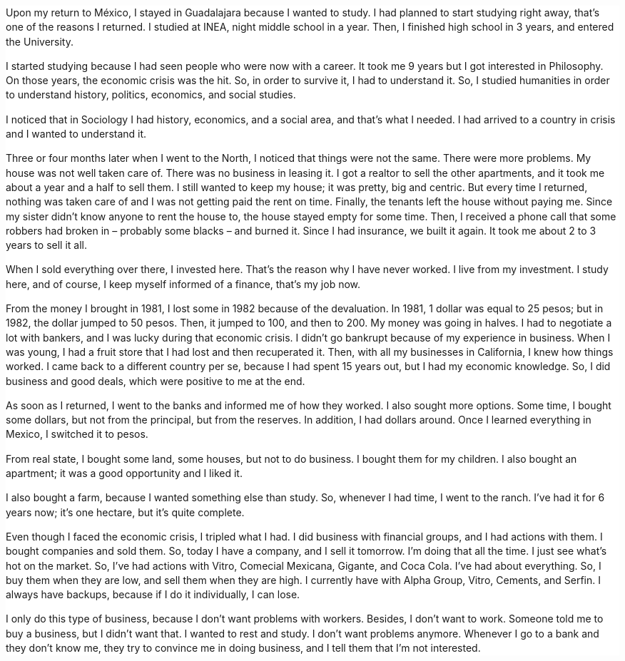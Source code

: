 Upon my return to México, I stayed in Guadalajara because I wanted to study. I had planned to start studying right away, that’s one of the reasons I returned. I studied at INEA, night middle school in a year. Then, I finished high school in 3 years, and entered the University.

I started studying because I had seen people who were now with a career. It took me 9 years but I got interested in Philosophy. On those years, the economic crisis was the hit. So, in order to survive it, I had to understand it. So, I studied humanities in order to understand history, politics, economics, and social studies.

I noticed that in Sociology I had history, economics, and a social area, and that’s what I needed. I had arrived to a country in crisis and I wanted to understand it.

Three or four months later when I went to the North, I noticed that things were not the same. There were more problems. My house was not well taken care of. There was no business in leasing it. I got a realtor to sell the other apartments, and it took me about a year and a half to sell them. I still wanted to keep my house; it was pretty, big and centric. But every time I returned, nothing was taken care of and I was not getting paid the rent on time. Finally, the tenants left the house without paying me. Since my sister didn’t know anyone to rent the house to, the house stayed empty for some time. Then, I received a phone call that some robbers had broken in – probably some blacks – and burned it. Since I had insurance, we built it again. It took me about 2 to 3 years to sell it all.

When I sold everything over there, I invested here. That’s the reason why I have never worked. I live from my investment. I study here, and of course, I keep myself informed of a finance, that’s my job now.

From the money I brought in 1981, I lost some in 1982 because of the devaluation. In 1981, 1 dollar was equal to 25 pesos; but in 1982, the dollar jumped to 50 pesos. Then, it jumped to 100, and then to 200. My money was going in halves. I had to negotiate a lot with bankers, and I was lucky during that economic crisis. I didn’t go bankrupt because of my experience in business. When I was young, I had a fruit store that I had lost and then recuperated it. Then, with all my businesses in California, I knew how things worked. I came back to a different country per se, because I had spent 15 years out, but I had my economic knowledge. So, I did business and good deals, which were positive to me at the end.

As soon as I returned, I went to the banks and informed me of how they worked. I also sought more options. Some time, I bought some dollars, but not from the principal, but from the reserves. In addition, I had dollars around. Once I learned everything in Mexico, I switched it to pesos.

From real state, I bought some land, some houses, but not to do business. I bought them for my children. I also bought an apartment; it was a good opportunity and I liked it.

I also bought a farm, because I wanted something else than study. So, whenever I had time, I went to the ranch. I’ve had it for 6 years now; it’s one hectare, but it’s quite complete.

Even though I faced the economic crisis, I tripled what I had. I did business with financial groups, and I had actions with them. I bought companies and sold them. So, today I have a company, and I sell it tomorrow. I’m doing that all the time. I just see what’s hot on the market. So, I’ve had actions with Vitro, Comecial Mexicana, Gigante, and Coca Cola. I’ve had about everything. So, I buy them when they are low, and sell them when they are high. I currently have with Alpha Group, Vitro, Cements, and Serfin. I always have backups, because if I do it individually, I can lose.

I only do this type of business, because I don’t want problems with workers. Besides, I don’t want to work. Someone told me to buy a business, but I didn’t want that. I wanted to rest and study. I don’t want problems anymore. Whenever I go to a bank and they don’t know me, they try to convince me in doing business, and I tell them that I’m not interested.
